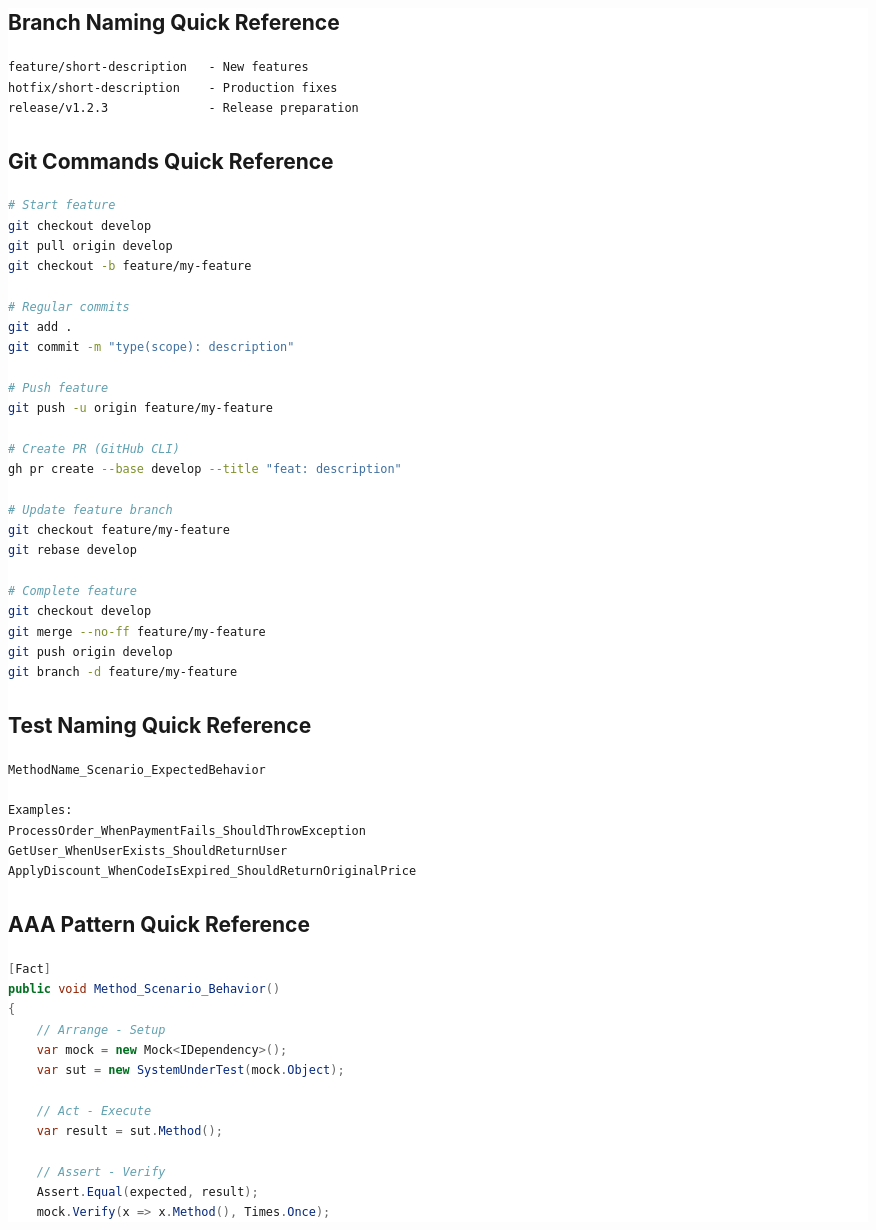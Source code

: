 ## Branch Naming Quick Reference

```
feature/short-description   - New features
hotfix/short-description    - Production fixes
release/v1.2.3              - Release preparation
```

## Git Commands Quick Reference

```bash
# Start feature
git checkout develop
git pull origin develop
git checkout -b feature/my-feature

# Regular commits
git add .
git commit -m "type(scope): description"

# Push feature
git push -u origin feature/my-feature

# Create PR (GitHub CLI)
gh pr create --base develop --title "feat: description"

# Update feature branch
git checkout feature/my-feature
git rebase develop

# Complete feature
git checkout develop
git merge --no-ff feature/my-feature
git push origin develop
git branch -d feature/my-feature
```

## Test Naming Quick Reference

```
MethodName_Scenario_ExpectedBehavior

Examples:
ProcessOrder_WhenPaymentFails_ShouldThrowException
GetUser_WhenUserExists_ShouldReturnUser
ApplyDiscount_WhenCodeIsExpired_ShouldReturnOriginalPrice
```

## AAA Pattern Quick Reference

```csharp
[Fact]
public void Method_Scenario_Behavior()
{
    // Arrange - Setup
    var mock = new Mock<IDependency>();
    var sut = new SystemUnderTest(mock.Object);

    // Act - Execute
    var result = sut.Method();

    // Assert - Verify
    Assert.Equal(expected, result);
    mock.Verify(x => x.Method(), Times.Once);
```